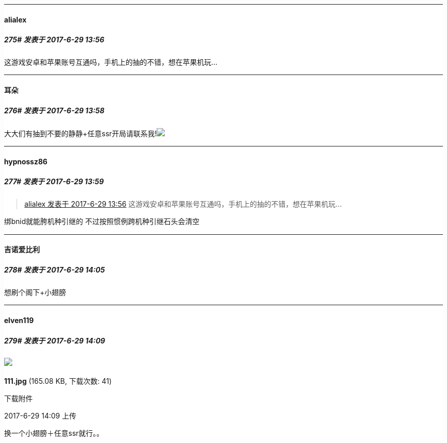 *****

####  alialex  
##### 275#       发表于 2017-6-29 13:56


这游戏安卓和苹果账号互通吗，手机上的抽的不错，想在苹果机玩...


*****

####  耳朵  
##### 276#       发表于 2017-6-29 13:58


大大们有抽到不要的静静+任意ssr开局请联系我!<img src="https://static.saraba1st.com/image/smiley/face2017/037.png" referrerpolicy="no-referrer">


*****

####  hypnossz86  
##### 277#       发表于 2017-6-29 13:59


<blockquote><a href="httphttps://bbs.saraba1st.com/2b/forum.php?mod=redirect&amp;goto=findpost&amp;pid=36429911&amp;ptid=1484979" target="_blank">alialex 发表于 2017-6-29 13:56</a>
这游戏安卓和苹果账号互通吗，手机上的抽的不错，想在苹果机玩...</blockquote>
绑bnid就能胯机种引继的
不过按照惯例跨机种引继石头会清空


*****

####  吉诺爱比利  
##### 278#       发表于 2017-6-29 14:05


想刷个阁下+小翅膀


*****

####  elven119  
##### 279#       发表于 2017-6-29 14:09


<img src="https://img.saraba1st.com/forum/201706/29/140900j2mwwxwmwvj5zwwv.jpg" referrerpolicy="no-referrer">


<strong>111.jpg</strong> (165.08 KB, 下载次数: 41)

下载附件

2017-6-29 14:09 上传


换一个小翅膀＋任意ssr就行。。

